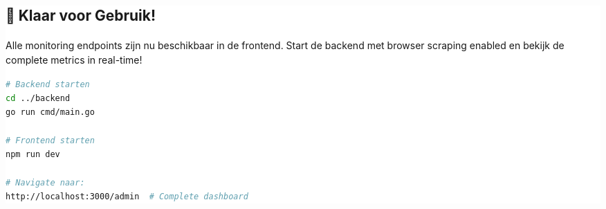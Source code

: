## 🎊 Klaar voor Gebruik!

Alle monitoring endpoints zijn nu beschikbaar in de frontend. Start de backend met browser scraping enabled en bekijk de complete metrics in real-time!

```bash
# Backend starten
cd ../backend
go run cmd/main.go

# Frontend starten  
npm run dev

# Navigate naar:
http://localhost:3000/admin  # Complete dashboard